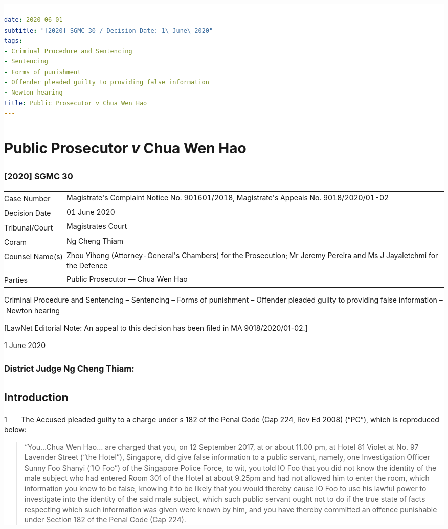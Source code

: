 ```yaml
---
date: 2020-06-01
subtitle: "[2020] SGMC 30 / Decision Date: 1\_June\_2020"
tags:
- Criminal Procedure and Sentencing
- Sentencing
- Forms of punishment
- Offender pleaded guilty to providing false information
- Newton hearing
title: Public Prosecutor v Chua Wen Hao
---
```

# Public Prosecutor _v_ Chua Wen Hao  

### \[2020\] SGMC 30

<table id="info-table"><tbody><tr class="info-row"><td class="txt-label" style="padding: 4px 0px; white-space: nowrap" valign="top">Case Number</td><td class="txt-body">Magistrate's Complaint Notice No. 901601/2018, Magistrate's Appeals No. 9018/2020/01-02</td></tr><tr class="info-row"><td class="txt-label" style="padding: 4px 0px; white-space: nowrap" valign="top">Decision Date</td><td class="txt-body">01 June 2020</td></tr><tr class="info-row"><td class="txt-label" style="padding: 4px 0px; white-space: nowrap" valign="top">Tribunal/Court</td><td class="txt-body">Magistrates Court</td></tr><tr class="info-row"><td class="txt-label" style="padding: 4px 0px; white-space: nowrap" valign="top">Coram</td><td class="txt-body">Ng Cheng Thiam</td></tr><tr class="info-row"><td class="txt-label" style="padding: 4px 0px; white-space: nowrap" valign="top">Counsel Name(s)</td><td class="txt-body">Zhou Yihong (Attorney-General's Chambers) for the Prosecution; Mr Jeremy Pereira and Ms J Jayaletchmi for the Defence</td></tr><tr class="info-row"><td class="txt-label" style="padding: 4px 0px; white-space: nowrap" valign="top">Parties</td><td class="txt-body">Public Prosecutor — Chua Wen Hao</td></tr></tbody></table>

Criminal Procedure and Sentencing – Sentencing – Forms of punishment – Offender pleaded guilty to providing false information – Newton hearing

\[LawNet Editorial Note: An appeal to this decision has been filed in MA 9018/2020/01-02.\]

1 June 2020

### District Judge Ng Cheng Thiam:

## Introduction

1       The Accused pleaded guilty to a charge under s 182 of the Penal Code (Cap 224, Rev Ed 2008) (“PC”), which is reproduced below:

> “You…Chua Wen Hao… are charged that you, on 12 September 2017, at or about 11.00 pm, at Hotel 81 Violet at No. 97 Lavender Street (“the Hotel”), Singapore, did give false information to a public servant, namely, one Investigation Officer Sunny Foo Shanyi (“IO Foo”) of the Singapore Police Force, to wit, you told IO Foo that you did not know the identity of the male subject who had entered Room 301 of the Hotel at about 9.25pm and had not allowed him to enter the room, which information you knew to be false, knowing it to be likely that you would thereby cause IO Foo to use his lawful power to investigate into the identity of the said male subject, which such public servant ought not to do if the true state of facts respecting which such information was given were known by him, and you have thereby committed an offence punishable under Section 182 of the Penal Code (Cap 224).


[^1]: Exhibit P1 containing Annex A (Exhibit P1A) and Annex B (Exhibit P1B). The pertinent portions of the SOF (Exhibit P1) are reproduced at paragraph \[7\] of these grounds.
[^2]: Exhibit P1A.
[^3]: Exhibit P1B.
[^4]: NE Day 1, Page 10 Lines 6 to 12.
[^5]: NE Day 1, Page 10 Lines 21 to 23.
[^6]: NE Day 1, Page 10 Lines 23 to 29.
[^7]: NE Day 1, Page 10 Lines 13 to 14.
[^8]: NE Day 1, Page 10 Lines 15 to 17.
[^9]: NE Day 1, Page 11 Lines 1 to 5.
[^10]: NE Day 1, Page 11 Lines 14 to 19.
[^11]: Exhibit D2.
[^12]: NE Day 2, Page 2 Lines 3 to 7.
[^13]: NE Day 2, Page 4, Lines 18 to 24.
[^14]: NE Day 2, Page 5 Lines 6 to 11.
[^15]: NE Day 2, Page 6 Lines 4 to 16.
[^16]: NE Day 2, Page 6 Lines 22 to 27.
[^17]: NE Day 2, Page 6 Line 30 to Page 7 Line 2.
[^18]: NE Day 2, Page 9 Lines 2 to 8.
[^19]: See Exhibit P4.
[^20]: NE Day 2, Page 9 Lines 9 to 12.
[^21]: Annex A (Exhibit P1A) to the SOF.
[^22]: NE Day 2, Page 10 Lines 11 to 21.
[^23]: NE Day 2, Page 33 Lines 5 to 13.
[^24]: NE Day 2, Page 33 Lines 13 to 25.
[^25]: NE Day 2, Page 39 Line 19 to Page 40 Line 6.
[^26]: NE Day 2, Page 40 Lines 12 to 20.
[^27]: NE Day 2, Page 41 Lines 18 to 23.
[^28]: NE Day 2, Page 41 Lines 28 to 31.
[^29]: NE Day 2, Page 42 Line 26 to Page 43 Line 7.
[^30]: NE Day 2, Page 43 Lines 8 to 19.
[^31]: NE Day 2, Page 43 Lines 21 to 31.
[^32]: NE Day 2, Page 44 Line 25 to Page 45 Line 10.
[^33]: NE Day 2, Page 45 Lines 11 to 15.
[^34]: NE Day 2, Page 45 Line 22 to Page 46 Line 14.
[^35]: NE Day 2, Page 46 Lines 15 to 21.
[^36]: NE Day 2, Page 46 Line 25 to Page 47 Line 15.
[^37]: NE Day 2, Page 47 Line 16 to 18.
[^38]: NE Day 2, Page 47 Line 26 to 30.
[^39]: NE Day 2, Page 60 Lines 12 to 17.
[^40]: NE Day 2, Page 60 Lines 18 to 21.
[^41]: NE Day 2, Page 51, Lines 22 to 25.
[^42]: NE Day 3, Page 1 Line 31 to Page 2 Line 13.
[^43]: NE Day 3, Page 2 Line 21 to Page 3 Line 12.
[^44]: Annex B (Exhibit P1B) to the SOF.
[^45]: NE Day 3, Page 3 Lines 14 to 28.
[^46]: NE Day 3, Page 4 Lines 16 to 25.
[^47]: Exhibit D3.
[^48]: NE Day 3, Page 6 Lines 5 to 11.
[^49]: NE Day 3, Page 7 Lines 16 to 32.
[^50]: NE Day 3, Page 8 Lines 1 to 5.
[^51]: NE Day 3, Page 8 Line 27 to Page 9 Line 11.
[^52]: Defence’s Closing Submissions at \[9(5)\].
[^53]: NE Day 3, Page 8 Lines 8 to 25.
[^54]: NE Day 3, Page 6 Lines 5 to 10.
[^55]: Defence’s Closing Submissions at \[16\].
[^56]: Defence’s Closing Submissions at \[17\].
[^57]: NE Day 2, Page 6 Lines 22 to 27.
[^58]: NE Day 2, Page 65 Lines 21 to 24.
[^59]: NE Day 1, Page 5 Line 32 to Page 6 Line 19.
[^60]: NE Day 1, Page 6 Lines 19 to 26.
[^61]: NE Day 1, Page 6 Lines 26 to 31.
[^62]: Prosecution’s Skeletal Submissions on Sentence at \[3\].
[^63]: NE Day 1, Page 8 Line 10 to Page 9 Line 1.
[^64]: Prosecution’s Skeletal Submissions on Sentence at \[2\].
[^65]: Prosecution’s Skeletal Submissions on Sentence at \[5\].
[^66]: Exhibit D4.
[^67]: Defence’s Mitigation Plea at \[37\].
[^68]: Defence’s Mitigation Plea at \[5\].
[^69]: Defence’s Mitigation Plea at \[7\] to \[8\].
[^70]: Defence’s Mitigation Plea at \[9\] to \[11\].
[^71]: Defence’s Mitigation Plea at \[12\] to \[15\].
[^72]: Defence’s Mitigation Plea at \[16\] to \[17\].
[^73]: Defence’s Mitigation Plea at \[18\].
[^74]: Defence’s Mitigation Plea at \[20\] to \[22\].